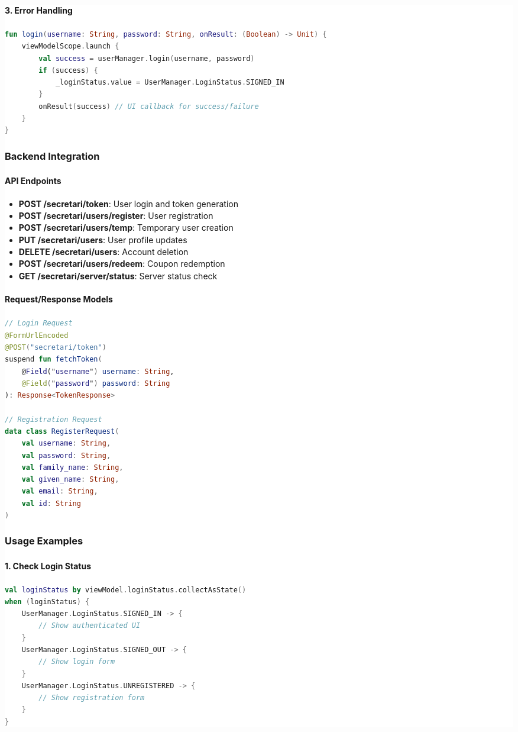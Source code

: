 #### 3. **Error Handling**
```kotlin
fun login(username: String, password: String, onResult: (Boolean) -> Unit) {
    viewModelScope.launch {
        val success = userManager.login(username, password)
        if (success) {
            _loginStatus.value = UserManager.LoginStatus.SIGNED_IN
        }
        onResult(success) // UI callback for success/failure
    }
}
```

### Backend Integration

#### API Endpoints
- **POST /secretari/token**: User login and token generation
- **POST /secretari/users/register**: User registration
- **POST /secretari/users/temp**: Temporary user creation
- **PUT /secretari/users**: User profile updates
- **DELETE /secretari/users**: Account deletion
- **POST /secretari/users/redeem**: Coupon redemption
- **GET /secretari/server/status**: Server status check

#### Request/Response Models
```kotlin
// Login Request
@FormUrlEncoded
@POST("secretari/token")
suspend fun fetchToken(
    @Field("username") username: String,
    @Field("password") password: String
): Response<TokenResponse>

// Registration Request
data class RegisterRequest(
    val username: String,
    val password: String,
    val family_name: String,
    val given_name: String,
    val email: String,
    val id: String
)
```

### Usage Examples

#### 1. **Check Login Status**
```kotlin
val loginStatus by viewModel.loginStatus.collectAsState()
when (loginStatus) {
    UserManager.LoginStatus.SIGNED_IN -> {
        // Show authenticated UI
    }
    UserManager.LoginStatus.SIGNED_OUT -> {
        // Show login form
    }
    UserManager.LoginStatus.UNREGISTERED -> {
        // Show registration form
    }
}
```
